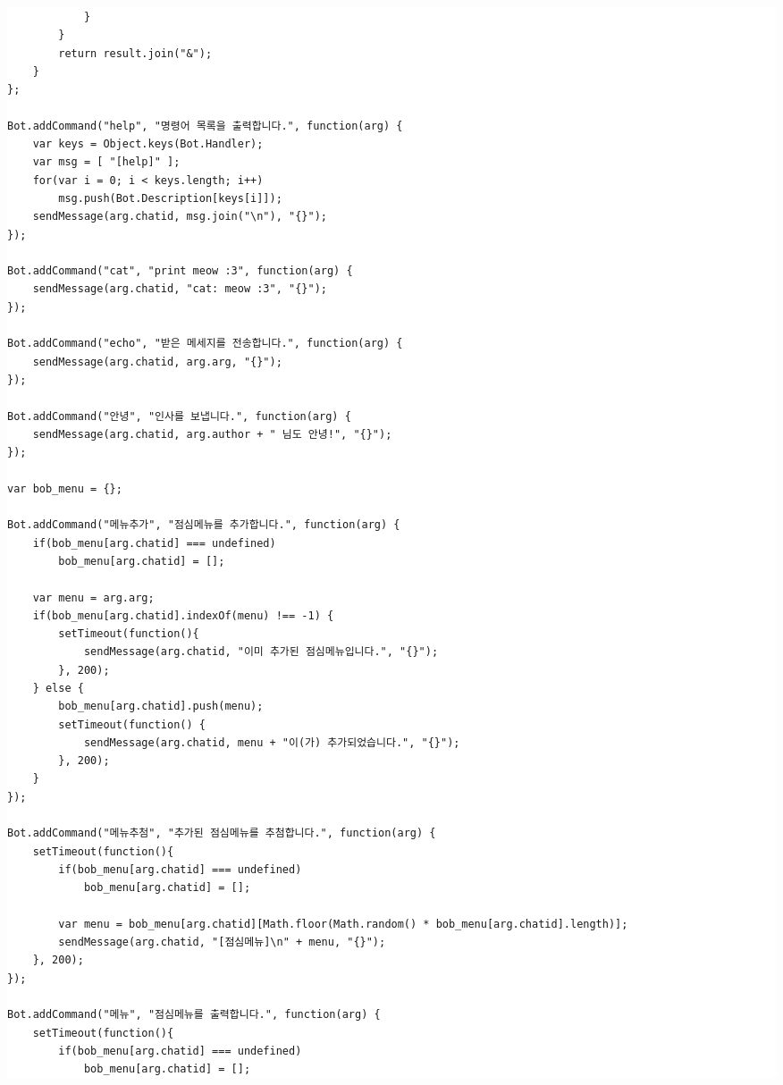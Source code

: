     			}
    		}
    		return result.join("&");
    	}
    };
    
    Bot.addCommand("help", "명령어 목록을 출력합니다.", function(arg) {
    	var keys = Object.keys(Bot.Handler);
    	var msg = [ "[help]" ];
    	for(var i = 0; i < keys.length; i++)
    		msg.push(Bot.Description[keys[i]]);
    	sendMessage(arg.chatid, msg.join("\n"), "{}");
    });
    
    Bot.addCommand("cat", "print meow :3", function(arg) {
    	sendMessage(arg.chatid, "cat: meow :3", "{}");
    });
    
    Bot.addCommand("echo", "받은 메세지를 전송합니다.", function(arg) {
    	sendMessage(arg.chatid, arg.arg, "{}");
    });
    
    Bot.addCommand("안녕", "인사를 보냅니다.", function(arg) {
    	sendMessage(arg.chatid, arg.author + " 님도 안녕!", "{}");
    });
    
    var bob_menu = {};
    
    Bot.addCommand("메뉴추가", "점심메뉴를 추가합니다.", function(arg) {
    	if(bob_menu[arg.chatid] === undefined)
    		bob_menu[arg.chatid] = [];
    
    	var menu = arg.arg;
    	if(bob_menu[arg.chatid].indexOf(menu) !== -1) {
    		setTimeout(function(){
    			sendMessage(arg.chatid, "이미 추가된 점심메뉴입니다.", "{}");
    		}, 200);
    	} else {
    		bob_menu[arg.chatid].push(menu);
    		setTimeout(function() {
    			sendMessage(arg.chatid, menu + "이(가) 추가되었습니다.", "{}");
    		}, 200);
    	}
    });
    
    Bot.addCommand("메뉴추첨", "추가된 점심메뉴를 추첨합니다.", function(arg) {
    	setTimeout(function(){
    		if(bob_menu[arg.chatid] === undefined)
    			bob_menu[arg.chatid] = [];
    
    		var menu = bob_menu[arg.chatid][Math.floor(Math.random() * bob_menu[arg.chatid].length)];
    		sendMessage(arg.chatid, "[점심메뉴]\n" + menu, "{}");
    	}, 200);
    });
    
    Bot.addCommand("메뉴", "점심메뉴를 출력합니다.", function(arg) {
    	setTimeout(function(){
    		if(bob_menu[arg.chatid] === undefined)
    			bob_menu[arg.chatid] = [];
    
